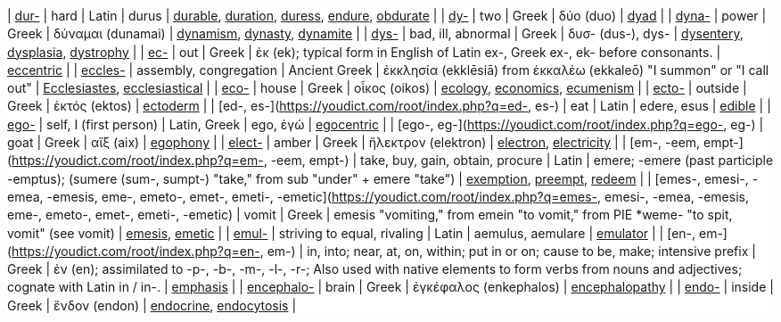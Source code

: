 | [dur-](https://youdict.com/root/index.php?q=dur-)            | hard                                                         | Latin                     | durus                                                        | [durable](https://youdict.com/w/durable), [duration](https://youdict.com/w/duration), [duress](https://youdict.com/w/duress), [endure](https://youdict.com/w/endure), [obdurate](https://youdict.com/w/obdurate) |
| [dy-](https://youdict.com/root/index.php?q=dy-)              | two                                                          | Greek                     | δύο (duo)                                                    | [dyad](https://youdict.com/w/dyad)                           |
| [dyna-](https://youdict.com/root/index.php?q=dyna-)          | power                                                        | Greek                     | δύναμαι (dunamai)                                            | [dynamism](https://youdict.com/w/dynamism), [dynasty](https://youdict.com/w/dynasty), [dynamite](https://youdict.com/w/dynamite) |
| [dys-](https://youdict.com/root/index.php?q=dys-)            | bad, ill, abnormal                                           | Greek                     | δυσ- (dus-), dys-                                            | [dysentery](https://youdict.com/w/dysentery), [dysplasia](https://youdict.com/w/dysplasia), [dystrophy](https://youdict.com/w/dystrophy) |
| [ec-](https://youdict.com/root/index.php?q=ec-)              | out                                                          | Greek                     | ἐκ (ek); typical form in English of Latin ex-, Greek ex-, ek- before consonants. | [eccentric](https://youdict.com/w/eccentric)                 |
| [eccles-](https://youdict.com/root/index.php?q=eccles-)      | assembly, congregation                                       | Ancient Greek             | ἐκκλησία (ekklēsiā) from ἐκκαλέω (ekkaleō) "I summon" or "I call out" | [Ecclesiastes](https://youdict.com/w/Ecclesiastes), [ecclesiastical](https://youdict.com/w/ecclesiastical) |
| [eco-](https://youdict.com/root/index.php?q=eco-)            | house                                                        | Greek                     | οἶκος (oikos)                                                | [ecology](https://youdict.com/w/ecology), [economics](https://youdict.com/w/economics), [ecumenism](https://youdict.com/w/ecumenism) |
| [ecto-](https://youdict.com/root/index.php?q=ecto-)          | outside                                                      | Greek                     | ἐκτός (ektos)                                                | [ectoderm](https://youdict.com/w/ectoderm)                   |
| [ed-, es-](https://youdict.com/root/index.php?q=ed-, es-)    | eat                                                          | Latin                     | edere, esus                                                  | [edible](https://youdict.com/w/edible)                       |
| [ego-](https://youdict.com/root/index.php?q=ego-)            | self, I (first person)                                       | Latin, Greek              | ego, ἐγώ                                                     | [egocentric](https://youdict.com/w/egocentric)               |
| [ego-, eg-](https://youdict.com/root/index.php?q=ego-, eg-)  | goat                                                         | Greek                     | αἴξ (aix)                                                    | [egophony](https://youdict.com/w/egophony)                   |
| [elect-](https://youdict.com/root/index.php?q=elect-)        | amber                                                        | Greek                     | ἤλεκτρον (elektron)                                          | [electron](https://youdict.com/w/electron), [electricity](https://youdict.com/w/electricity) |
| [em-, -eem, empt-](https://youdict.com/root/index.php?q=em-, -eem, empt-) | take, buy, gain, obtain, procure                             | Latin                     | emere; -emere (past participle -emptus); (sumere (sum-, sumpt-) "take," from sub "under" + emere "take") | [exemption](https://youdict.com/w/exemption), [preempt](https://youdict.com/w/preempt), [redeem](https://youdict.com/w/redeem) |
| [emes-, emesi-, -emea, -emesis, eme-, emeto-, emet-, emeti-, -emetic](https://youdict.com/root/index.php?q=emes-, emesi-, -emea, -emesis, eme-, emeto-, emet-, emeti-, -emetic) | vomit                                                        | Greek                     | emesis "vomiting," from emein "to vomit," from PIE *weme- "to spit, vomit" (see vomit) | [emesis](https://youdict.com/w/emesis), [emetic](https://youdict.com/w/emetic) |
| [emul-](https://youdict.com/root/index.php?q=emul-)          | striving to equal, rivaling                                  | Latin                     | aemulus, aemulare                                            | [emulator](https://youdict.com/w/emulator)                   |
| [en-, em-](https://youdict.com/root/index.php?q=en-, em-)    | in, into; near, at, on, within; put in or on; cause to be, make; intensive prefix | Greek                     | ἐν (en); assimilated to -p-, -b-, -m-, -l-, -r-; Also used with native elements to form verbs from nouns and adjectives; cognate with Latin in / in-. | [emphasis](https://youdict.com/w/emphasis)                   |
| [encephalo-](https://youdict.com/root/index.php?q=encephalo-) | brain                                                        | Greek                     | ἐγκέφαλος (enkephalos)                                       | [encephalopathy](https://youdict.com/w/encephalopathy)       |
| [endo-](https://youdict.com/root/index.php?q=endo-)          | inside                                                       | Greek                     | ἔνδον (endon)                                                | [endocrine](https://youdict.com/w/endocrine), [endocytosis](https://youdict.com/w/endocytosis) |